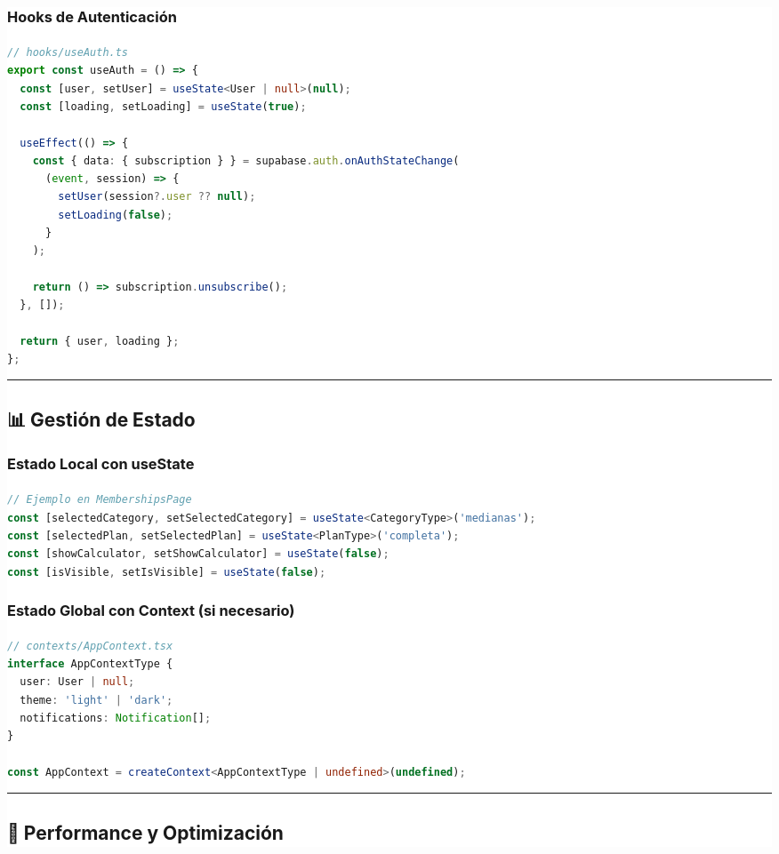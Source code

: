 ### Hooks de Autenticación
```typescript
// hooks/useAuth.ts
export const useAuth = () => {
  const [user, setUser] = useState<User | null>(null);
  const [loading, setLoading] = useState(true);
  
  useEffect(() => {
    const { data: { subscription } } = supabase.auth.onAuthStateChange(
      (event, session) => {
        setUser(session?.user ?? null);
        setLoading(false);
      }
    );
    
    return () => subscription.unsubscribe();
  }, []);
  
  return { user, loading };
};
```

---

## 📊 Gestión de Estado

### Estado Local con useState
```typescript
// Ejemplo en MembershipsPage
const [selectedCategory, setSelectedCategory] = useState<CategoryType>('medianas');
const [selectedPlan, setSelectedPlan] = useState<PlanType>('completa');
const [showCalculator, setShowCalculator] = useState(false);
const [isVisible, setIsVisible] = useState(false);
```

### Estado Global con Context (si necesario)
```typescript
// contexts/AppContext.tsx
interface AppContextType {
  user: User | null;
  theme: 'light' | 'dark';
  notifications: Notification[];
}

const AppContext = createContext<AppContextType | undefined>(undefined);
```

---

## 🚀 Performance y Optimización
